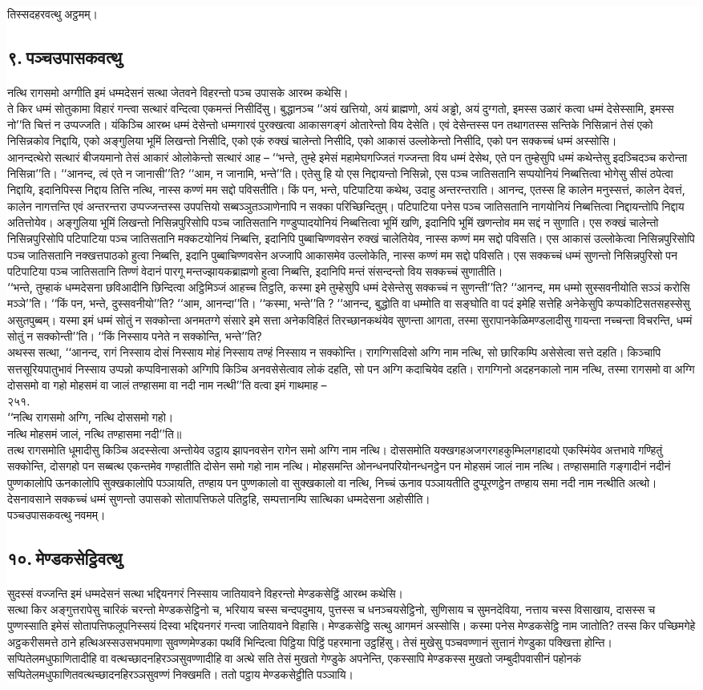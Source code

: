 तिस्सदहरवत्थु अट्ठमम्।  


## ९. पञ्चउपासकवत्थु

नत्थि रागसमो अग्गीति इमं धम्मदेसनं सत्था जेतवने विहरन्तो पञ्च उपासके आरब्भ कथेसि।  
ते किर धम्मं सोतुकामा विहारं गन्त्वा सत्थारं वन्दित्वा एकमन्तं निसीदिंसु। बुद्धानञ्च ‘‘अयं खत्तियो, अयं ब्राह्मणो, अयं अड्ढो, अयं दुग्गतो, इमस्स उळारं कत्वा धम्मं देसेस्सामि, इमस्स नो’’ति चित्तं न उप्पज्जति। यंकिञ्चि आरब्भ धम्मं देसेन्तो धम्मगारवं पुरक्खत्वा आकासगङ्गं ओतारेन्तो विय देसेति। एवं देसेन्तस्स पन तथागतस्स सन्तिके निसिन्नानं तेसं एको निसिन्नकोव निद्दायि, एको अङ्गुलिया भूमिं लिखन्तो निसीदि, एको एकं रुक्खं चालेन्तो निसीदि, एको आकासं उल्लोकेन्तो निसीदि, एको पन सक्कच्चं धम्मं अस्सोसि।  
आनन्दत्थेरो सत्थारं बीजयमानो तेसं आकारं ओलोकेन्तो सत्थारं आह – ‘‘भन्ते, तुम्हे इमेसं महामेघगज्जितं गज्जन्ता विय धम्मं देसेथ, एते पन तुम्हेसुपि धम्मं कथेन्तेसु इदञ्चिदञ्च करोन्ता निसिन्ना’’ति। ‘‘आनन्द, त्वं एते न जानासी’’ति? ‘‘आम, न जानामि, भन्ते’’ति। एतेसु हि यो एस निद्दायन्तो निसिन्नो, एस पञ्च जातिसतानि सप्पयोनियं निब्बत्तित्वा भोगेसु सीसं ठपेत्वा निद्दायि, इदानिपिस्स निद्दाय तित्ति नत्थि, नास्स कण्णं मम सद्दो पविसतीति। किं पन, भन्ते, पटिपाटिया कथेथ, उदाहु अन्तरन्तराति। आनन्द, एतस्स हि कालेन मनुस्सत्तं, कालेन देवत्तं, कालेन नागत्तन्ति एवं अन्तरन्तरा उप्पज्जन्तस्स उपपत्तियो सब्बञ्ञुतञ्ञाणेनापि न सक्का परिच्छिन्दितुम्। पटिपाटिया पनेस पञ्च जातिसतानि नागयोनियं निब्बत्तित्वा निद्दायन्तोपि निद्दाय अतित्तोयेव। अङ्गुलिया भूमिं लिखन्तो निसिन्नपुरिसोपि पञ्च जातिसतानि गण्डुप्पादयोनियं निब्बत्तित्वा भूमिं खणि, इदानिपि भूमिं खणन्तोव मम सद्दं न सुणाति। एस रुक्खं चालेन्तो निसिन्नपुरिसोपि पटिपाटिया पञ्च जातिसतानि मक्कटयोनियं निब्बत्ति, इदानिपि पुब्बाचिण्णवसेन रुक्खं चालेतियेव, नास्स कण्णं मम सद्दो पविसति। एस आकासं उल्लोकेत्वा निसिन्नपुरिसोपि पञ्च जातिसतानि नक्खत्तपाठको हुत्वा निब्बत्ति, इदानि पुब्बाचिण्णवसेन अज्जापि आकासमेव उल्लोकेति, नास्स कण्णं मम सद्दो पविसति। एस सक्कच्चं धम्मं सुणन्तो निसिन्नपुरिसो पन पटिपाटिया पञ्च जातिसतानि तिण्णं वेदानं पारगू मन्तज्झायकब्राह्मणो हुत्वा निब्बत्ति, इदानिपि मन्तं संसन्दन्तो विय सक्कच्चं सुणातीति।  
‘‘भन्ते, तुम्हाकं धम्मदेसना छविआदीनि छिन्दित्वा अट्ठिमिञ्जं आहच्च तिट्ठति, कस्मा इमे तुम्हेसुपि धम्मं देसेन्तेसु सक्कच्चं न सुणन्ती’’ति? ‘‘आनन्द, मम धम्मो सुस्सवनीयोति सञ्ञं करोसि मञ्ञे’’ति। ‘‘किं पन, भन्ते, दुस्सवनीयो’’ति? ‘‘आम, आनन्दा’’ति। ‘‘कस्मा, भन्ते’’ति ? ‘‘आनन्द, बुद्धोति वा धम्मोति वा सङ्घोति वा पदं इमेहि सत्तेहि अनेकेसुपि कप्पकोटिसतसहस्सेसु असुतपुब्बम्। यस्मा इमं धम्मं सोतुं न सक्कोन्ता अनमतग्गे संसारे इमे सत्ता अनेकविहितं तिरच्छानकथंयेव सुणन्ता आगता, तस्मा सुरापानकेळिमण्डलादीसु गायन्ता नच्चन्ता विचरन्ति, धम्मं सोतुं न सक्कोन्ती’’ति। ‘‘किं निस्साय पनेते न सक्कोन्ति, भन्ते’’ति?  
अथस्स सत्था, ‘‘आनन्द, रागं निस्साय दोसं निस्साय मोहं निस्साय तण्हं निस्साय न सक्कोन्ति। रागग्गिसदिसो अग्गि नाम नत्थि, सो छारिकम्पि असेसेत्वा सत्ते दहति। किञ्चापि सत्तसूरियपातुभावं निस्साय उप्पन्नो कप्पविनासको अग्गिपि किञ्चि अनवसेसेत्वाव लोकं दहति, सो पन अग्गि कदाचियेव दहति। रागग्गिनो अदहनकालो नाम नत्थि, तस्मा रागसमो वा अग्गि दोससमो वा गहो मोहसमं वा जालं तण्हासमा वा नदी नाम नत्थी’’ति वत्वा इमं गाथमाह –  
२५१.  
‘‘नत्थि रागसमो अग्गि, नत्थि दोससमो गहो।  
नत्थि मोहसमं जालं, नत्थि तण्हासमा नदी’’ति॥  
तत्थ रागसमोति धूमादीसु किञ्चि अदस्सेत्वा अन्तोयेव उट्ठाय झापनवसेन रागेन समो अग्गि नाम नत्थि। दोससमोति यक्खगहअजगरगहकुम्भिलगहादयो एकस्मिंयेव अत्तभावे गण्हितुं सक्कोन्ति, दोसगहो पन सब्बत्थ एकन्तमेव गण्हातीति दोसेन समो गहो नाम नत्थि। मोहसमन्ति ओनन्धनपरियोनन्धनट्ठेन पन मोहसमं जालं नाम नत्थि। तण्हासमाति गङ्गादीनं नदीनं पुण्णकालोपि ऊनकालोपि सुक्खकालोपि पञ्ञायति, तण्हाय पन पुण्णकालो वा सुक्खकालो वा नत्थि, निच्चं ऊनाव पञ्ञायतीति दुप्पूरणट्ठेन तण्हाय समा नदी नाम नत्थीति अत्थो।  
देसनावसाने सक्कच्चं धम्मं सुणन्तो उपासको सोतापत्तिफले पतिट्ठहि, सम्पत्तानम्पि सात्थिका धम्मदेसना अहोसीति।  
पञ्चउपासकवत्थु नवमम्।  


## १०. मेण्डकसेट्ठिवत्थु

सुदस्सं वज्जन्ति इमं धम्मदेसनं सत्था भद्दियनगरं निस्साय जातियावने विहरन्तो मेण्डकसेट्ठिं आरब्भ कथेसि।  
सत्था किर अङ्गुत्तरापेसु चारिकं चरन्तो मेण्डकसेट्ठिनो च, भरियाय चस्स चन्दपदुमाय, पुत्तस्स च धनञ्चयसेट्ठिनो, सुणिसाय च सुमनदेविया, नत्ताय चस्स विसाखाय, दासस्स च पुण्णस्साति इमेसं सोतापत्तिफलूपनिस्सयं दिस्वा भद्दियनगरं गन्त्वा जातियावने विहासि। मेण्डकसेट्ठि सत्थु आगमनं अस्सोसि। कस्मा पनेस मेण्डकसेट्ठि नाम जातोति? तस्स किर पच्छिमगेहे अट्ठकरीसमत्ते ठाने हत्थिअस्सउसभपमाणा सुवण्णमेण्डका पथविं भिन्दित्वा पिट्ठिया पिट्ठिं पहरमाना उट्ठहिंसु। तेसं मुखेसु पञ्चवण्णानं सुत्तानं गेण्डुका पक्खित्ता होन्ति। सप्पितेलमधुफाणितादीहि वा वत्थच्छादनहिरञ्ञसुवण्णादीहि वा अत्थे सति तेसं मुखतो गेण्डुके अपनेन्ति, एकस्सापि मेण्डकस्स मुखतो जम्बुदीपवासीनं पहोनकं सप्पितेलमधुफाणितवत्थच्छादनहिरञ्ञसुवण्णं निक्खमति। ततो पट्ठाय मेण्डकसेट्ठीति पञ्ञायि।  